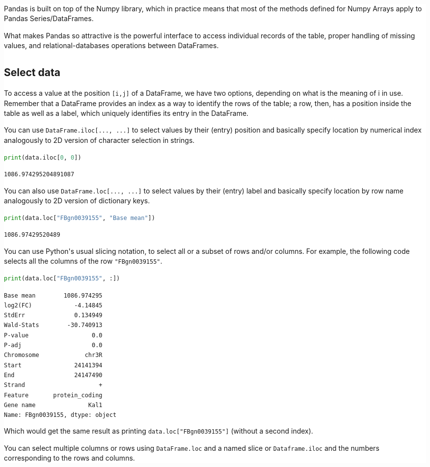 Pandas is built on top of the Numpy library, which in practice means that most of the methods defined for Numpy Arrays apply to Pandas Series/DataFrames.

What makes Pandas so attractive is the powerful interface to access individual records of the table, proper handling of missing values, and relational-databases operations between DataFrames.

## Select data
To access a value at the position `[i,j]` of a DataFrame, we have two options, depending on what is the meaning of i in use. Remember that a DataFrame provides an index as a way to identify the rows of the table; a row, then, has a position inside the table as well as a label, which uniquely identifies its entry in the DataFrame.

You can use `DataFrame.iloc[..., ...]` to select values by their (entry) position and basically specify location by numerical index analogously to 2D version of character selection in strings.

```python
print(data.iloc[0, 0])
```
```output
1086.974295204891087
```
You can also use `DataFrame.loc[..., ...]` to select values by their (entry) label and basically specify location by row name analogously to 2D version of dictionary keys.

```python
print(data.loc["FBgn0039155", "Base mean"])
```
```output
1086.97429520489
```
You can use Python's usual slicing notation, to select all or a subset of rows and/or columns. For example, the following code selects all the columns of the row `"FBgn0039155"`.

```python
print(data.loc["FBgn0039155", :])
```
```output
Base mean        1086.974295
log2(FC)            -4.14845
StdErr              0.134949
Wald-Stats        -30.740913
P-value                  0.0
P-adj                    0.0
Chromosome             chr3R
Start               24141394
End                 24147490
Strand                     +
Feature       protein_coding
Gene name               Kal1
Name: FBgn0039155, dtype: object 
```
Which would get the same result as printing `data.loc["FBgn0039155"]` (without a second index).

You can select multiple columns or rows using `DataFrame.loc` and a named slice or `Dataframe.iloc` and the numbers corresponding to the rows and columns.
